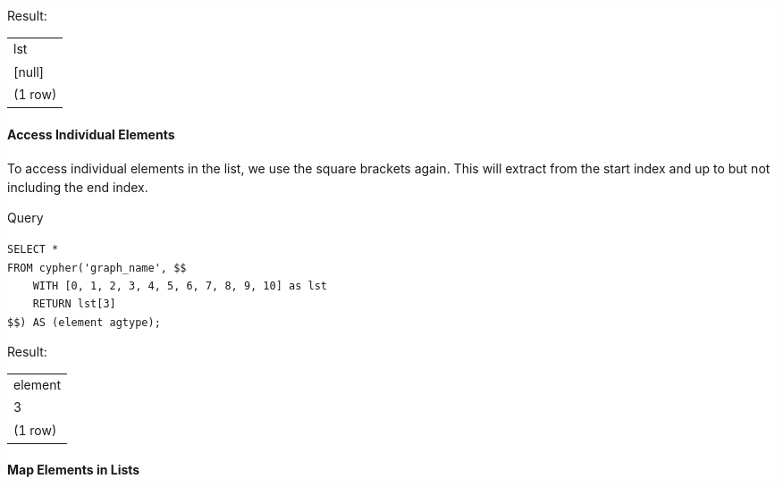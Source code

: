 
Result:


<table>
  <tr>
   <td>lst
   </td>
  </tr>
  <tr>
   <td>[null]
   </td>
  </tr>
  <tr>
   <td>(1 row)
   </td>
  </tr>
</table>



#### Access Individual Elements

To access individual elements in the list, we use the square brackets again. This will extract from the start index and up to but not including the end index.

Query


```postgresql
SELECT *
FROM cypher('graph_name', $$
    WITH [0, 1, 2, 3, 4, 5, 6, 7, 8, 9, 10] as lst
    RETURN lst[3]
$$) AS (element agtype);
```


Result:


<table>
  <tr>
   <td>element
   </td>
  </tr>
  <tr>
   <td>3
   </td>
  </tr>
  <tr>
   <td>(1 row)
   </td>
  </tr>
</table>



#### Map Elements in Lists
